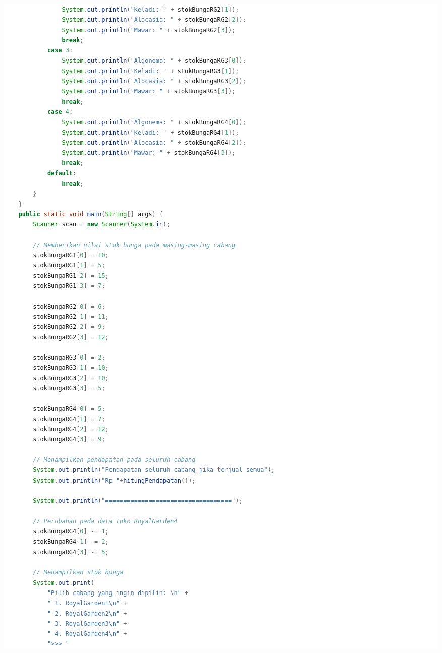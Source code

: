 ```java
                System.out.println("Keladi: " + stokBungaRG2[1]);
                System.out.println("Alocasia: " + stokBungaRG2[2]);
                System.out.println("Mawar: " + stokBungaRG2[3]);
                break;
            case 3:
                System.out.println("Algonema: " + stokBungaRG3[0]);
                System.out.println("Keladi: " + stokBungaRG3[1]);
                System.out.println("Alocasia: " + stokBungaRG3[2]);
                System.out.println("Mawar: " + stokBungaRG3[3]);
                break;
            case 4:
                System.out.println("Algonema: " + stokBungaRG4[0]);
                System.out.println("Keladi: " + stokBungaRG4[1]);
                System.out.println("Alocasia: " + stokBungaRG4[2]);
                System.out.println("Mawar: " + stokBungaRG4[3]);
                break;
            default:
                break;
        }
    }
    public static void main(String[] args) {
        Scanner scan = new Scanner(System.in);

        // Memberikan nilai stok bunga pada masing-masing cabang
        stokBungaRG1[0] = 10;
        stokBungaRG1[1] = 5;
        stokBungaRG1[2] = 15;
        stokBungaRG1[3] = 7;

        stokBungaRG2[0] = 6;
        stokBungaRG2[1] = 11;
        stokBungaRG2[2] = 9;
        stokBungaRG2[3] = 12;

        stokBungaRG3[0] = 2;
        stokBungaRG3[1] = 10;
        stokBungaRG3[2] = 10;
        stokBungaRG3[3] = 5;

        stokBungaRG4[0] = 5;
        stokBungaRG4[1] = 7;
        stokBungaRG4[2] = 12;
        stokBungaRG4[3] = 9;

        // Menampilkan pendapatan pada seluruh cabang
        System.out.println("Pendapatan seluruh cabang jika terjual semua");
        System.out.println("Rp "+hitungPendapatan());

        System.out.println("===================================");

        // Perubahan pada data toko RoyalGarden4
        stokBungaRG4[0] -= 1;
        stokBungaRG4[1] -= 2;
        stokBungaRG4[3] -= 5;

        // Menampilkan stok bunga
        System.out.print(
            "Pilih cabang yang ingin dipilih: \n" + 
            " 1. RoyalGarden1\n" + 
            " 2. RoyalGarden2\n" +
            " 3. RoyalGarden3\n" +
            " 4. RoyalGarden4\n" +
            ">>> "
```